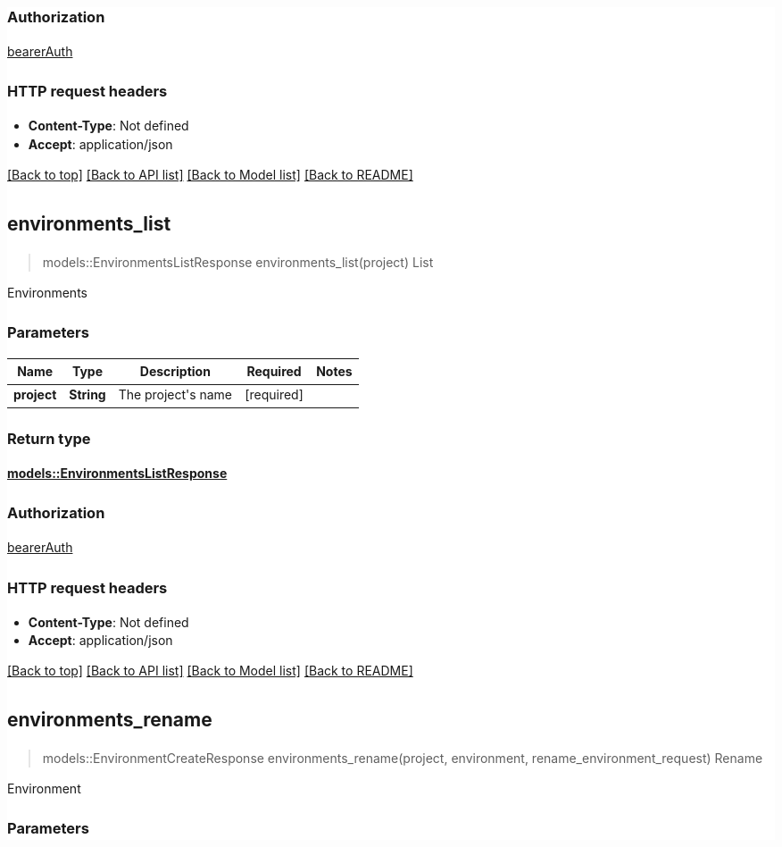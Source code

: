 ### Authorization

[bearerAuth](../README.md#bearerAuth)

### HTTP request headers

- **Content-Type**: Not defined
- **Accept**: application/json

[[Back to top]](#) [[Back to API list]](../README.md#documentation-for-api-endpoints) [[Back to Model list]](../README.md#documentation-for-models) [[Back to README]](../README.md)


## environments_list

> models::EnvironmentsListResponse environments_list(project)
List

Environments

### Parameters


Name | Type | Description  | Required | Notes
------------- | ------------- | ------------- | ------------- | -------------
**project** | **String** | The project's name | [required] |

### Return type

[**models::EnvironmentsListResponse**](EnvironmentsListResponse.md)

### Authorization

[bearerAuth](../README.md#bearerAuth)

### HTTP request headers

- **Content-Type**: Not defined
- **Accept**: application/json

[[Back to top]](#) [[Back to API list]](../README.md#documentation-for-api-endpoints) [[Back to Model list]](../README.md#documentation-for-models) [[Back to README]](../README.md)


## environments_rename

> models::EnvironmentCreateResponse environments_rename(project, environment, rename_environment_request)
Rename

Environment

### Parameters

